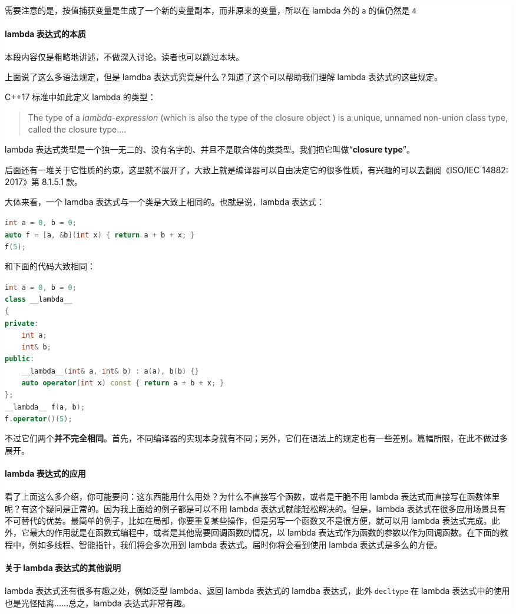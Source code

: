 需要注意的是，按值捕获变量是生成了一个新的变量副本，而非原来的变量，所以在 lambda 外的 `a` 的值仍然是 `4`



#### lambda 表达式的本质

本段内容仅是粗略地讲述，不做深入讨论。读者也可以跳过本块。  

上面说了这么多语法规定，但是 lamdba 表达式究竟是什么？知道了这个可以帮助我们理解 lambda 表达式的这些规定。

C++17 标准中如此定义 lambda 的类型：

> The type of a *lambda-expression* (which is also the type of the closure object ) is a unique, unnamed non-union class type, called the closure type....

lambda 表达式类型是一个独一无二的、没有名字的、并且不是联合体的类类型。我们把它叫做“**closure type**”。

后面还有一堆关于它性质的约束，这里就不展开了，大致上就是编译器可以自由决定它的很多性质，有兴趣的可以去翻阅《ISO/IEC 14882: 2017》第 8.1.5.1 款。

大体来看，一个 lamdba 表达式与一个类是大致上相同的。也就是说，lambda 表达式：

```c++
int a = 0, b = 0;
auto f = [a, &b](int x) { return a + b + x; }
f(5);
```

和下面的代码大致相同：

```c++
int a = 0, b = 0;
class __lambda__
{
private:
    int a;
    int& b;
public:
    __lambda__(int& a, int& b) : a(a), b(b) {}
    auto operator(int x) const { return a + b + x; }
};
__lambda__ f(a, b);
f.operator()(5);
```

不过它们两个**并不完全相同**。首先，不同编译器的实现本身就有不同；另外，它们在语法上的规定也有一些差别。篇幅所限，在此不做过多展开。  



#### lambda 表达式的应用

看了上面这么多介绍，你可能要问：这东西能用什么用处？为什么不直接写个函数，或者是干脆不用 lambda 表达式而直接写在函数体里呢？有这个疑问是正常的。因为我上面给的例子都是可以不用 lambda 表达式就能轻松解决的。但是，lambda 表达式在很多应用场景具有不可替代的优势。最简单的例子，比如在局部，你要重复某些操作，但是另写一个函数又不是很方便，就可以用 lambda 表达式完成。此外，它最大的作用就是在函数式编程中，或者是其他需要回调函数的情况，以 lambda 表达式作为函数的参数以作为回调函数。在下面的教程中，例如多线程、智能指针，我们将会多次用到 lambda 表达式。届时你将会看到使用 lambda 表达式是多么的方便。  



#### 关于 lambda 表达式的其他说明

lambda 表达式还有很多有趣之处，例如泛型 lambda、返回 lambda 表达式的 lamdba 表达式，此外 `decltype` 在 lambda 表达式中的使用也是光怪陆离……总之，lambda 表达式非常有趣。
